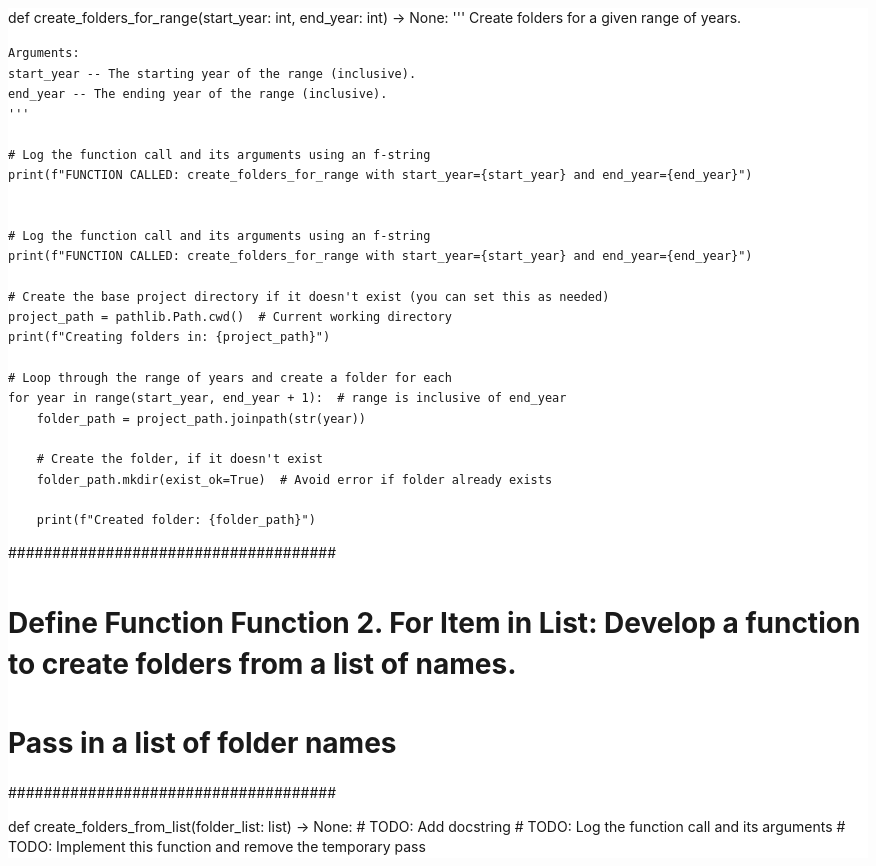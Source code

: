 def create_folders_for_range(start_year: int, end_year: int) -> None:
    '''
    Create folders for a given range of years.
    
    Arguments:
    start_year -- The starting year of the range (inclusive).
    end_year -- The ending year of the range (inclusive).
    '''
    
    # Log the function call and its arguments using an f-string
    print(f"FUNCTION CALLED: create_folders_for_range with start_year={start_year} and end_year={end_year}")

   
    # Log the function call and its arguments using an f-string
    print(f"FUNCTION CALLED: create_folders_for_range with start_year={start_year} and end_year={end_year}")
    
    # Create the base project directory if it doesn't exist (you can set this as needed)
    project_path = pathlib.Path.cwd()  # Current working directory
    print(f"Creating folders in: {project_path}")

    # Loop through the range of years and create a folder for each
    for year in range(start_year, end_year + 1):  # range is inclusive of end_year
        folder_path = project_path.joinpath(str(year))
        
        # Create the folder, if it doesn't exist
        folder_path.mkdir(exist_ok=True)  # Avoid error if folder already exists
        
        print(f"Created folder: {folder_path}")

  
#####################################
# Define Function Function 2. For Item in List: Develop a function to create folders from a list of names.
# Pass in a list of folder names 
#####################################

def create_folders_from_list(folder_list: list) -> None:
    # TODO: Add docstring
    # TODO: Log the function call and its arguments
    # TODO: Implement this function and remove the temporary pass
